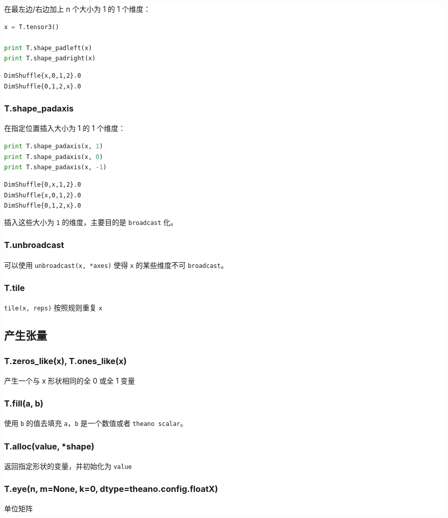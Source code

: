 在最左边/右边加上 n 个大小为 1 的 1 个维度：


```python
x = T.tensor3()

print T.shape_padleft(x)
print T.shape_padright(x)
```

    DimShuffle{x,0,1,2}.0
    DimShuffle{0,1,2,x}.0


### T.shape_padaxis

在指定位置插入大小为 1 的 1 个维度：


```python
print T.shape_padaxis(x, 1)
print T.shape_padaxis(x, 0)
print T.shape_padaxis(x, -1)
```

    DimShuffle{0,x,1,2}.0
    DimShuffle{x,0,1,2}.0
    DimShuffle{0,1,2,x}.0


插入这些大小为 `1` 的维度，主要目的是 `broadcast` 化。

### T.unbroadcast

可以使用 `unbroadcast(x, *axes)` 使得 `x` 的某些维度不可 `broadcast`。

### T.tile

`tile(x, reps)` 按照规则重复 `x`

## 产生张量

### T.zeros_like(x), T.ones_like(x)

产生一个与 x 形状相同的全 0 或全 1 变量

### T.fill(a, b)

使用 `b` 的值去填充 `a`，`b` 是一个数值或者 `theano scalar`。

### T.alloc(value, *shape)

返回指定形状的变量，并初始化为 `value`

### T.eye(n, m=None, k=0, dtype=theano.config.floatX)

单位矩阵

